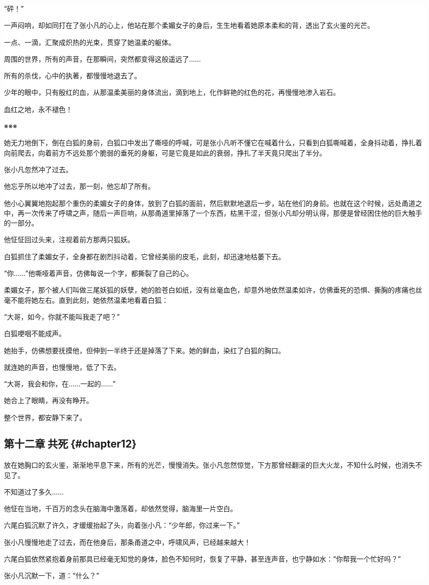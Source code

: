 “砰！”

一声闷响，却如同打在了张小凡的心上，他站在那个柔媚女子的身后，生生地看着她原本柔和的背，透出了玄火鉴的光芒。

一点、一滴，汇聚成炽热的光束，贯穿了她温柔的躯体。

周围的世界，所有的声音，在那瞬间，突然都变得这般遥远了……

所有的杀伐，心中的执著，都慢慢地退去了。

少年的眼中，只有殷红的血，从那温柔美丽的身体流出，滴到地上，化作鲜艳的红色的花，再慢慢地渗入岩石。

血红之地，永不褪色！

※※※

她无力地倒下，倒在白狐的身前，白狐口中发出了嘶哑的呼喊，可是张小凡听不懂它在喊着什么，只看到白狐嘶喊着，全身抖动着，挣扎着向前爬去，向着前方不远处那个脆弱的垂死的身躯，可是它竟是如此的衰弱，挣扎了半天竟只爬出了半分。

张小凡忽然冲了过去。

他忘乎所以地冲了过去，那一刻，他忘却了所有。

他小心翼翼地抱起那个重伤的柔媚女子的身体，放到了白狐的面前，然后默默地退后一步，站在他们的身前。也就在这个时候，远处甬道之中，再一次传来了呼啸之声，随后一声巨响，从那甬道里掉落了一个东西，枯黑干涩，但张小凡却分明认得，那便是曾经困住他的巨大触手的一部分。

他怔怔回过头来，注视着前方那两只狐妖。

白狐抓住了柔媚女子，全身都在剧烈抖动着，它曾经美丽的皮毛，此刻，却迅速地枯萎下去。

“你……”他嘶哑着声音，仿佛每说一个字，都撕裂了自己的心。

柔媚女子，那个被人们叫做三尾妖狐的妖孽，她的脸苍白如纸，没有丝毫血色，却意外地依然温柔如许，仿佛垂死的恐惧、撕胸的疼痛也丝毫不能将她左右。直到此刻，她依然温柔地看着白狐：

“大哥，如今，你就不能叫我走了吧？”

白狐哽咽不能成声。

她抬手，仿佛想要抚摸他，但伸到一半终于还是掉落了下来。她的鲜血，染红了白狐的胸口。

就连她的声音，也慢慢地，低了下去。

“大哥，我会和你，在……一起的……”

她合上了眼睛，再没有睁开。

整个世界，都安静下来了。



第十二章 共死 {#chapter12}
-------------------------------------------------
放在她胸口的玄火鉴，渐渐地平息下来，所有的光芒，慢慢消失。张小凡忽然惊觉，下方那曾经翻滚的巨大火龙，不知什么时候，也消失不见了。

不知道过了多久……

他怔在当地，千百万的念头在脑海中激荡着，却依然觉得，脑海里一片空白。

六尾白狐沉默了许久，才缓缓抬起了头，向着张小凡：“少年郎，你过来一下。”

张小凡慢慢地走了过去，而在他身后，那条甬道之中，呼啸风声，已经越来越大！

六尾白狐依然紧抱着身前那具已经毫无知觉的身体，脸色不知何时，恢复了平静，甚至连声音，也宁静如水：“你帮我一个忙好吗？”

张小凡沉默一下，道：“什么？”
